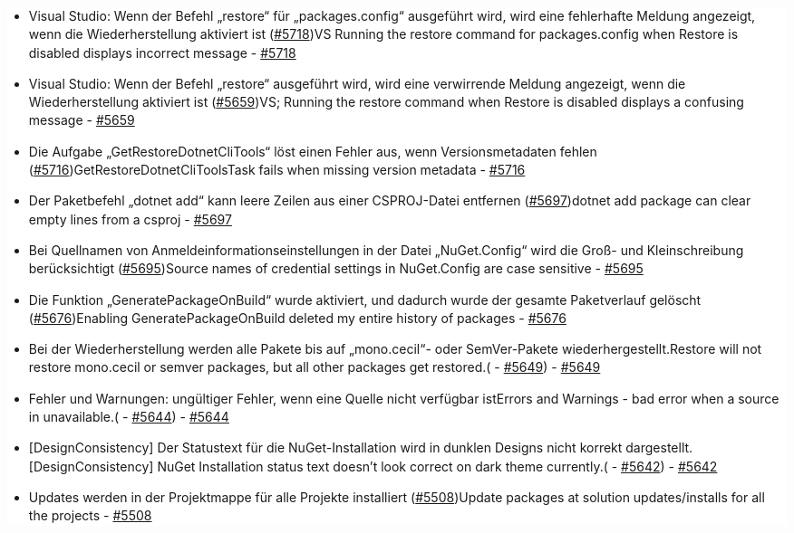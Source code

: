 - <span data-ttu-id="a3b0f-156">Visual Studio: Wenn der Befehl „restore“ für „packages.config“ ausgeführt wird, wird eine fehlerhafte Meldung angezeigt, wenn die Wiederherstellung aktiviert ist ([#5718](https://github.com/NuGet/Home/issues/5718))</span><span class="sxs-lookup"><span data-stu-id="a3b0f-156">VS Running the restore command for packages.config when Restore is disabled displays incorrect message  - [#5718](https://github.com/NuGet/Home/issues/5718)</span></span>

- <span data-ttu-id="a3b0f-157">Visual Studio: Wenn der Befehl „restore“ ausgeführt wird, wird eine verwirrende Meldung angezeigt, wenn die Wiederherstellung aktiviert ist ([#5659](https://github.com/NuGet/Home/issues/5659))</span><span class="sxs-lookup"><span data-stu-id="a3b0f-157">VS; Running the restore command when Restore is disabled displays a confusing message - [#5659](https://github.com/NuGet/Home/issues/5659)</span></span>

- <span data-ttu-id="a3b0f-158">Die Aufgabe „GetRestoreDotnetCliTools“ löst einen Fehler aus, wenn Versionsmetadaten fehlen ([#5716](https://github.com/NuGet/Home/issues/5716))</span><span class="sxs-lookup"><span data-stu-id="a3b0f-158">GetRestoreDotnetCliToolsTask fails when missing version metadata - [#5716](https://github.com/NuGet/Home/issues/5716)</span></span>

- <span data-ttu-id="a3b0f-159">Der Paketbefehl „dotnet add“ kann leere Zeilen aus einer CSPROJ-Datei entfernen ([#5697](https://github.com/NuGet/Home/issues/5697))</span><span class="sxs-lookup"><span data-stu-id="a3b0f-159">dotnet add package can clear empty lines from a csproj  - [#5697](https://github.com/NuGet/Home/issues/5697)</span></span>

- <span data-ttu-id="a3b0f-160">Bei Quellnamen von Anmeldeinformationseinstellungen in der Datei „NuGet.Config“ wird die Groß- und Kleinschreibung berücksichtigt ([#5695](https://github.com/NuGet/Home/issues/5695))</span><span class="sxs-lookup"><span data-stu-id="a3b0f-160">Source names of credential settings in NuGet.Config are case sensitive - [#5695](https://github.com/NuGet/Home/issues/5695)</span></span>

- <span data-ttu-id="a3b0f-161">Die Funktion „GeneratePackageOnBuild“ wurde aktiviert, und dadurch wurde der gesamte Paketverlauf gelöscht ([#5676](https://github.com/NuGet/Home/issues/5676))</span><span class="sxs-lookup"><span data-stu-id="a3b0f-161">Enabling GeneratePackageOnBuild deleted my entire history of packages - [#5676](https://github.com/NuGet/Home/issues/5676)</span></span>

- <span data-ttu-id="a3b0f-162">Bei der Wiederherstellung werden alle Pakete bis auf „mono.cecil“- oder SemVer-Pakete wiederhergestellt.</span><span class="sxs-lookup"><span data-stu-id="a3b0f-162">Restore will not restore mono.cecil or semver packages, but all other packages get restored.</span></span><span data-ttu-id="a3b0f-163">( - [#5649](https://github.com/NuGet/Home/issues/5649))</span><span class="sxs-lookup"><span data-stu-id="a3b0f-163"> - [#5649](https://github.com/NuGet/Home/issues/5649)</span></span>

- <span data-ttu-id="a3b0f-164">Fehler und Warnungen: ungültiger Fehler, wenn eine Quelle nicht verfügbar ist</span><span class="sxs-lookup"><span data-stu-id="a3b0f-164">Errors and Warnings - bad error when a source in unavailable.</span></span><span data-ttu-id="a3b0f-165">(  - [#5644](https://github.com/NuGet/Home/issues/5644))</span><span class="sxs-lookup"><span data-stu-id="a3b0f-165">  - [#5644](https://github.com/NuGet/Home/issues/5644)</span></span>

- <span data-ttu-id="a3b0f-166">[DesignConsistency] Der Statustext für die NuGet-Installation wird in dunklen Designs nicht korrekt dargestellt.</span><span class="sxs-lookup"><span data-stu-id="a3b0f-166">[DesignConsistency] NuGet Installation status text doesn’t look correct on dark theme currently.</span></span><span data-ttu-id="a3b0f-167">( - [#5642](https://github.com/NuGet/Home/issues/5642))</span><span class="sxs-lookup"><span data-stu-id="a3b0f-167"> - [#5642](https://github.com/NuGet/Home/issues/5642)</span></span>

- <span data-ttu-id="a3b0f-168">Updates werden in der Projektmappe für alle Projekte installiert ([#5508](https://github.com/NuGet/Home/issues/5508))</span><span class="sxs-lookup"><span data-stu-id="a3b0f-168">Update packages at solution updates/installs for all the projects - [#5508](https://github.com/NuGet/Home/issues/5508)</span></span>
